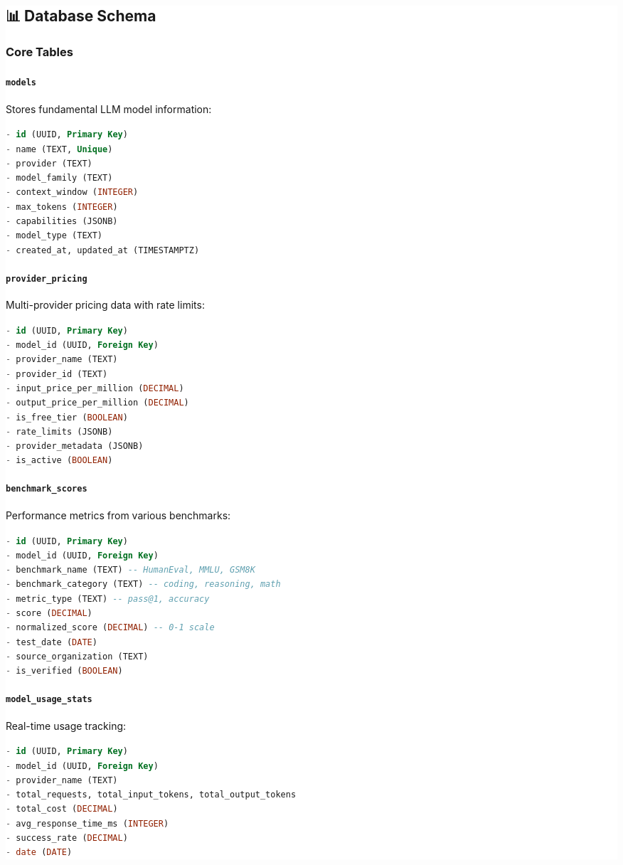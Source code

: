 ## 📊 Database Schema

### Core Tables

#### `models`
Stores fundamental LLM model information:
```sql
- id (UUID, Primary Key)
- name (TEXT, Unique) 
- provider (TEXT)
- model_family (TEXT)
- context_window (INTEGER)
- max_tokens (INTEGER)
- capabilities (JSONB)
- model_type (TEXT)
- created_at, updated_at (TIMESTAMPTZ)
```

#### `provider_pricing`
Multi-provider pricing data with rate limits:
```sql
- id (UUID, Primary Key)
- model_id (UUID, Foreign Key)
- provider_name (TEXT)
- provider_id (TEXT)
- input_price_per_million (DECIMAL)
- output_price_per_million (DECIMAL)
- is_free_tier (BOOLEAN)
- rate_limits (JSONB)
- provider_metadata (JSONB)
- is_active (BOOLEAN)
```

#### `benchmark_scores`
Performance metrics from various benchmarks:
```sql
- id (UUID, Primary Key)
- model_id (UUID, Foreign Key)
- benchmark_name (TEXT) -- HumanEval, MMLU, GSM8K
- benchmark_category (TEXT) -- coding, reasoning, math
- metric_type (TEXT) -- pass@1, accuracy
- score (DECIMAL)
- normalized_score (DECIMAL) -- 0-1 scale
- test_date (DATE)
- source_organization (TEXT)
- is_verified (BOOLEAN)
```

#### `model_usage_stats`
Real-time usage tracking:
```sql
- id (UUID, Primary Key)
- model_id (UUID, Foreign Key)
- provider_name (TEXT)
- total_requests, total_input_tokens, total_output_tokens
- total_cost (DECIMAL)
- avg_response_time_ms (INTEGER)
- success_rate (DECIMAL)
- date (DATE)
```
